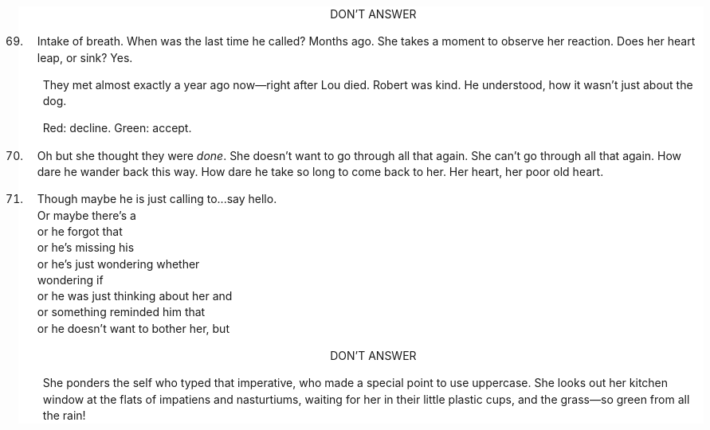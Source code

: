 <p style="padding-left: 2.2em; text-align: center;">
  DON’T ANSWER
</p>

<ol start="69" style="list-style-position: outside;">
  <li style="padding-left: 1em; margin-left: -1em; margin-bottom: 1em;">
    Intake of breath. When was the last time he called? Months ago. She takes a moment to observe her reaction. Does her heart leap, or sink? Yes.
  </li>
</ol>

<p style="padding-left: 2.2em;">
  They met almost exactly a year ago now—right after Lou died. Robert was kind. He understood, how it wasn’t just about the dog.
</p>

<p style="padding-left: 2.2em;">
  Red: decline. Green: accept.
</p>

<ol start="70" style="list-style-position: outside;">
  <li style="padding-left: 1em; margin-left: -1em; margin-bottom: 1em;">
    Oh but she thought they were <em>done</em>. She doesn’t want to go through all that again. She can’t go through all that again. How dare he wander back this way. How dare he take so long to come back to her. Her heart, her poor old heart.
  </li>
</ol>

<ol start="71" style="list-style-position: outside;">
  <li style="padding-left: 1em; margin-left: -1em;">
    Though maybe he is just calling to...say hello.<br /> Or maybe there’s a<br /> or he forgot that<br /> or he’s missing his<br /> or he’s just wondering whether<br /> wondering if<br /> or he was just thinking about her and<br /> or something reminded him that<br /> or he doesn’t want to bother her, but
  </li>
</ol>

<p style="padding-left: 2.2em; text-align: center;">
  DON’T ANSWER
</p>

<p style="padding-left: 2.2em;">
  She ponders the self who typed that imperative, who made a special point to use uppercase. She looks out her kitchen window at the flats of impatiens and nasturtiums, waiting for her in their little plastic cups, and the grass—so green from all the rain!
</p>
